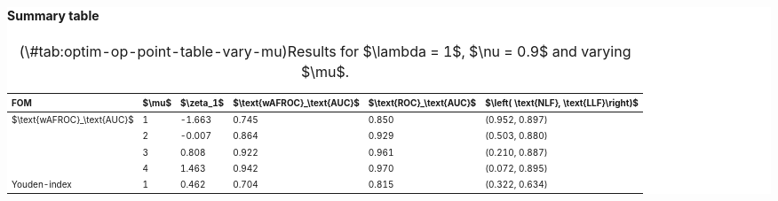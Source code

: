 




#### Summary table









<table class="table table-striped table-hover table-condensed table-responsive" style="font-size: 10px; margin-left: auto; margin-right: auto;">
<caption style="font-size: initial !important;">(\#tab:optim-op-point-table-vary-mu)Results for $\lambda = 1$, $\nu = 0.9$ and varying $\mu$.</caption>
 <thead>
  <tr>
   <th style="text-align:left;"> FOM </th>
   <th style="text-align:left;"> $\mu$ </th>
   <th style="text-align:left;"> $\zeta_1$ </th>
   <th style="text-align:left;"> $\text{wAFROC}_\text{AUC}$ </th>
   <th style="text-align:left;"> $\text{ROC}_\text{AUC}$ </th>
   <th style="text-align:left;"> $\left( \text{NLF}, \text{LLF}\right)$ </th>
  </tr>
 </thead>
<tbody>
  <tr>
   <td style="text-align:left;"> $\text{wAFROC}_\text{AUC}$ </td>
   <td style="text-align:left;"> 1 </td>
   <td style="text-align:left;"> -1.663 </td>
   <td style="text-align:left;"> 0.745 </td>
   <td style="text-align:left;"> 0.850 </td>
   <td style="text-align:left;"> (0.952, 0.897) </td>
  </tr>
  <tr>
   <td style="text-align:left;">  </td>
   <td style="text-align:left;"> 2 </td>
   <td style="text-align:left;"> -0.007 </td>
   <td style="text-align:left;"> 0.864 </td>
   <td style="text-align:left;"> 0.929 </td>
   <td style="text-align:left;"> (0.503, 0.880) </td>
  </tr>
  <tr>
   <td style="text-align:left;">  </td>
   <td style="text-align:left;"> 3 </td>
   <td style="text-align:left;"> 0.808 </td>
   <td style="text-align:left;"> 0.922 </td>
   <td style="text-align:left;"> 0.961 </td>
   <td style="text-align:left;"> (0.210, 0.887) </td>
  </tr>
  <tr>
   <td style="text-align:left;">  </td>
   <td style="text-align:left;"> 4 </td>
   <td style="text-align:left;"> 1.463 </td>
   <td style="text-align:left;"> 0.942 </td>
   <td style="text-align:left;"> 0.970 </td>
   <td style="text-align:left;"> (0.072, 0.895) </td>
  </tr>
  <tr>
   <td style="text-align:left;"> Youden-index </td>
   <td style="text-align:left;"> 1 </td>
   <td style="text-align:left;"> 0.462 </td>
   <td style="text-align:left;"> 0.704 </td>
   <td style="text-align:left;"> 0.815 </td>
   <td style="text-align:left;"> (0.322, 0.634) </td>